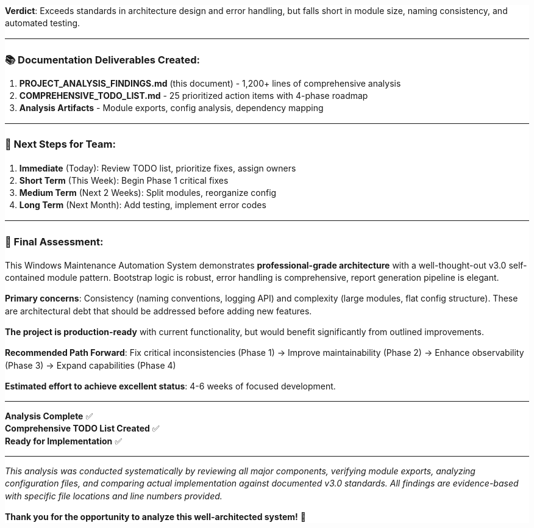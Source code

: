 **Verdict**: Exceeds standards in architecture design and error handling, but falls short in module size, naming consistency, and automated testing.

---

### **📚 Documentation Deliverables Created**:

1. **PROJECT_ANALYSIS_FINDINGS.md** (this document) - 1,200+ lines of comprehensive analysis
2. **COMPREHENSIVE_TODO_LIST.md** - 25 prioritized action items with 4-phase roadmap
3. **Analysis Artifacts** - Module exports, config analysis, dependency mapping

---

### **🚀 Next Steps for Team**:

1. **Immediate** (Today): Review TODO list, prioritize fixes, assign owners
2. **Short Term** (This Week): Begin Phase 1 critical fixes
3. **Medium Term** (Next 2 Weeks): Split modules, reorganize config
4. **Long Term** (Next Month): Add testing, implement error codes

---

### **💬 Final Assessment**:

This Windows Maintenance Automation System demonstrates **professional-grade architecture** with a well-thought-out v3.0 self-contained module pattern. Bootstrap logic is robust, error handling is comprehensive, report generation pipeline is elegant.

**Primary concerns**: Consistency (naming conventions, logging API) and complexity (large modules, flat config structure). These are architectural debt that should be addressed before adding new features.

**The project is production-ready** with current functionality, but would benefit significantly from outlined improvements.

**Recommended Path Forward**: Fix critical inconsistencies (Phase 1) → Improve maintainability (Phase 2) → Enhance observability (Phase 3) → Expand capabilities (Phase 4)

**Estimated effort to achieve excellent status**: 4-6 weeks of focused development.

---

**Analysis Complete** ✅  
**Comprehensive TODO List Created** ✅  
**Ready for Implementation** ✅

---

*This analysis was conducted systematically by reviewing all major components, verifying module exports, analyzing configuration files, and comparing actual implementation against documented v3.0 standards. All findings are evidence-based with specific file locations and line numbers provided.*

**Thank you for the opportunity to analyze this well-architected system!** 🎉

